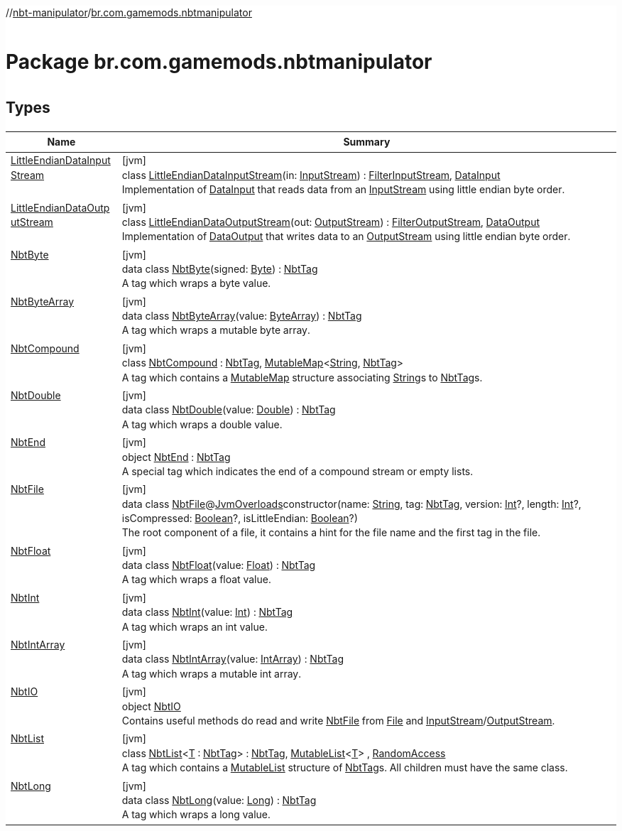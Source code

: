 //[nbt-manipulator](../../index.md)/[br.com.gamemods.nbtmanipulator](index.md)

# Package br.com.gamemods.nbtmanipulator

## Types

| Name | Summary |
|---|---|
| [LittleEndianDataInputStream](-little-endian-data-input-stream/index.md) | [jvm]<br>class [LittleEndianDataInputStream](-little-endian-data-input-stream/index.md)(in: [InputStream](https://docs.oracle.com/javase/8/docs/api/java/io/InputStream.html)) : [FilterInputStream](https://docs.oracle.com/javase/8/docs/api/java/io/FilterInputStream.html), [DataInput](https://docs.oracle.com/javase/8/docs/api/java/io/DataInput.html)<br>Implementation of [DataInput](https://docs.oracle.com/javase/8/docs/api/java/io/DataInput.html) that reads data from an [InputStream](https://docs.oracle.com/javase/8/docs/api/java/io/InputStream.html) using little endian byte order. |
| [LittleEndianDataOutputStream](-little-endian-data-output-stream/index.md) | [jvm]<br>class [LittleEndianDataOutputStream](-little-endian-data-output-stream/index.md)(out: [OutputStream](https://docs.oracle.com/javase/8/docs/api/java/io/OutputStream.html)) : [FilterOutputStream](https://docs.oracle.com/javase/8/docs/api/java/io/FilterOutputStream.html), [DataOutput](https://docs.oracle.com/javase/8/docs/api/java/io/DataOutput.html)<br>Implementation of [DataOutput](https://docs.oracle.com/javase/8/docs/api/java/io/DataOutput.html) that writes data to an [OutputStream](https://docs.oracle.com/javase/8/docs/api/java/io/OutputStream.html) using little endian byte order. |
| [NbtByte](-nbt-byte/index.md) | [jvm]<br>data class [NbtByte](-nbt-byte/index.md)(signed: [Byte](https://kotlinlang.org/api/latest/jvm/stdlib/kotlin/-byte/index.html)) : [NbtTag](-nbt-tag/index.md)<br>A tag which wraps a byte value. |
| [NbtByteArray](-nbt-byte-array/index.md) | [jvm]<br>data class [NbtByteArray](-nbt-byte-array/index.md)(value: [ByteArray](https://kotlinlang.org/api/latest/jvm/stdlib/kotlin/-byte-array/index.html)) : [NbtTag](-nbt-tag/index.md)<br>A tag which wraps a mutable byte array. |
| [NbtCompound](-nbt-compound/index.md) | [jvm]<br>class [NbtCompound](-nbt-compound/index.md) : [NbtTag](-nbt-tag/index.md), [MutableMap](https://kotlinlang.org/api/latest/jvm/stdlib/kotlin.collections/-mutable-map/index.html)&lt;[String](https://kotlinlang.org/api/latest/jvm/stdlib/kotlin/-string/index.html), [NbtTag](-nbt-tag/index.md)&gt; <br>A tag which contains a [MutableMap](https://kotlinlang.org/api/latest/jvm/stdlib/kotlin.collections/-mutable-map/index.html) structure associating [String](https://kotlinlang.org/api/latest/jvm/stdlib/kotlin/-string/index.html)s to [NbtTag](-nbt-tag/index.md)s. |
| [NbtDouble](-nbt-double/index.md) | [jvm]<br>data class [NbtDouble](-nbt-double/index.md)(value: [Double](https://kotlinlang.org/api/latest/jvm/stdlib/kotlin/-double/index.html)) : [NbtTag](-nbt-tag/index.md)<br>A tag which wraps a double value. |
| [NbtEnd](-nbt-end/index.md) | [jvm]<br>object [NbtEnd](-nbt-end/index.md) : [NbtTag](-nbt-tag/index.md)<br>A special tag which indicates the end of a compound stream or empty lists. |
| [NbtFile](-nbt-file/index.md) | [jvm]<br>data class [NbtFile](-nbt-file/index.md)@[JvmOverloads](https://kotlinlang.org/api/latest/jvm/stdlib/kotlin.jvm/-jvm-overloads/index.html)constructor(name: [String](https://kotlinlang.org/api/latest/jvm/stdlib/kotlin/-string/index.html), tag: [NbtTag](-nbt-tag/index.md), version: [Int](https://kotlinlang.org/api/latest/jvm/stdlib/kotlin/-int/index.html)?, length: [Int](https://kotlinlang.org/api/latest/jvm/stdlib/kotlin/-int/index.html)?, isCompressed: [Boolean](https://kotlinlang.org/api/latest/jvm/stdlib/kotlin/-boolean/index.html)?, isLittleEndian: [Boolean](https://kotlinlang.org/api/latest/jvm/stdlib/kotlin/-boolean/index.html)?)<br>The root component of a file, it contains a hint for the file name and the first tag in the file. |
| [NbtFloat](-nbt-float/index.md) | [jvm]<br>data class [NbtFloat](-nbt-float/index.md)(value: [Float](https://kotlinlang.org/api/latest/jvm/stdlib/kotlin/-float/index.html)) : [NbtTag](-nbt-tag/index.md)<br>A tag which wraps a float value. |
| [NbtInt](-nbt-int/index.md) | [jvm]<br>data class [NbtInt](-nbt-int/index.md)(value: [Int](https://kotlinlang.org/api/latest/jvm/stdlib/kotlin/-int/index.html)) : [NbtTag](-nbt-tag/index.md)<br>A tag which wraps an int value. |
| [NbtIntArray](-nbt-int-array/index.md) | [jvm]<br>data class [NbtIntArray](-nbt-int-array/index.md)(value: [IntArray](https://kotlinlang.org/api/latest/jvm/stdlib/kotlin/-int-array/index.html)) : [NbtTag](-nbt-tag/index.md)<br>A tag which wraps a mutable int array. |
| [NbtIO](-nbt-i-o/index.md) | [jvm]<br>object [NbtIO](-nbt-i-o/index.md)<br>Contains useful methods do read and write [NbtFile](-nbt-file/index.md) from [File](https://docs.oracle.com/javase/8/docs/api/java/io/File.html) and [InputStream](https://docs.oracle.com/javase/8/docs/api/java/io/InputStream.html)/[OutputStream](https://docs.oracle.com/javase/8/docs/api/java/io/OutputStream.html). |
| [NbtList](-nbt-list/index.md) | [jvm]<br>class [NbtList](-nbt-list/index.md)&lt;[T](-nbt-list/index.md) : [NbtTag](-nbt-tag/index.md)&gt; : [NbtTag](-nbt-tag/index.md), [MutableList](https://kotlinlang.org/api/latest/jvm/stdlib/kotlin.collections/-mutable-list/index.html)&lt;[T](-nbt-list/index.md)&gt; , [RandomAccess](https://docs.oracle.com/javase/8/docs/api/java/util/RandomAccess.html)<br>A tag which contains a [MutableList](https://kotlinlang.org/api/latest/jvm/stdlib/kotlin.collections/-mutable-list/index.html) structure of [NbtTag](-nbt-tag/index.md)s. All children must have the same class. |
| [NbtLong](-nbt-long/index.md) | [jvm]<br>data class [NbtLong](-nbt-long/index.md)(value: [Long](https://kotlinlang.org/api/latest/jvm/stdlib/kotlin/-long/index.html)) : [NbtTag](-nbt-tag/index.md)<br>A tag which wraps a long value. |